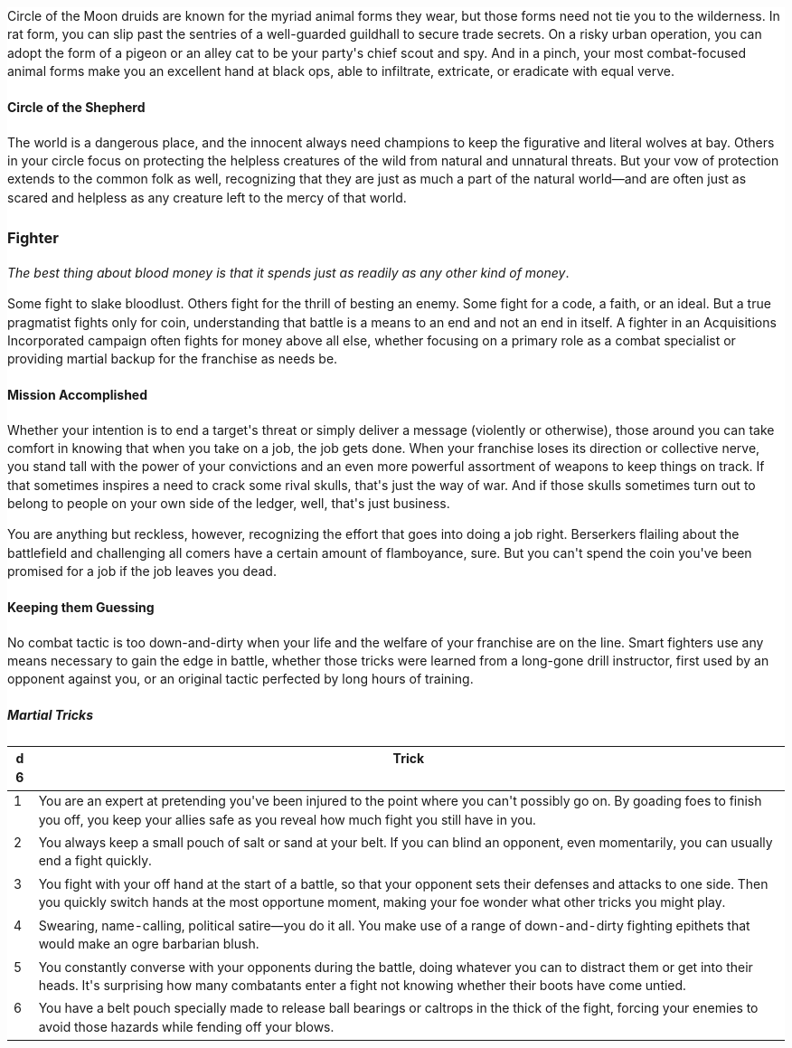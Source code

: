 Circle of the Moon druids are known for the myriad animal forms they wear, but those forms need not tie you to the wilderness. In rat form, you can slip past the sentries of a well-guarded guildhall to secure trade secrets. On a risky urban operation, you can adopt the form of a pigeon or an alley cat to be your party's chief scout and spy. And in a pinch, your most combat-focused animal forms make you an excellent hand at black ops, able to infiltrate, extricate, or eradicate with equal verve.

#### Circle of the Shepherd

The world is a dangerous place, and the innocent always need champions to keep the figurative and literal wolves at bay. Others in your circle focus on protecting the helpless creatures of the wild from natural and unnatural threats. But your vow of protection extends to the common folk as well, recognizing that they are just as much a part of the natural world—and are often just as scared and helpless as any creature left to the mercy of that world.

### Fighter

_The best thing about blood money is that it spends just as readily as any other kind of money_.

Some fight to slake bloodlust. Others fight for the thrill of besting an enemy. Some fight for a code, a faith, or an ideal. But a true pragmatist fights only for coin, understanding that battle is a means to an end and not an end in itself. A fighter in an Acquisitions Incorporated campaign often fights for money above all else, whether focusing on a primary role as a combat specialist or providing martial backup for the franchise as needs be.

#### Mission Accomplished

Whether your intention is to end a target's threat or simply deliver a message (violently or otherwise), those around you can take comfort in knowing that when you take on a job, the job gets done. When your franchise loses its direction or collective nerve, you stand tall with the power of your convictions and an even more powerful assortment of weapons to keep things on track. If that sometimes inspires a need to crack some rival skulls, that's just the way of war. And if those skulls sometimes turn out to belong to people on your own side of the ledger, well, that's just business.

You are anything but reckless, however, recognizing the effort that goes into doing a job right. Berserkers flailing about the battlefield and challenging all comers have a certain amount of flamboyance, sure. But you can't spend the coin you've been promised for a job if the job leaves you dead.

#### Keeping them Guessing

No combat tactic is too down-and-dirty when your life and the welfare of your franchise are on the line. Smart fighters use any means necessary to gain the edge in battle, whether those tricks were learned from a long-gone drill instructor, first used by an opponent against you, or an original tactic perfected by long hours of training.

##### Martial Tricks

| <span class="text-center block">d6</span> | Trick |
| - | - |
| <span class="text-center block">1</span> | You are an expert at pretending you've been injured to the point where you can't possibly go on. By goading foes to finish you off, you keep your allies safe as you reveal how much fight you still have in you. |
| <span class="text-center block">2</span> | You always keep a small pouch of salt or sand at your belt. If you can blind an opponent, even momentarily, you can usually end a fight quickly. |
| <span class="text-center block">3</span> | You fight with your off hand at the start of a battle, so that your opponent sets their defenses and attacks to one side. Then you quickly switch hands at the most opportune moment, making your foe wonder what other tricks you might play. |
| <span class="text-center block">4</span> | Swearing, name-calling, political satire—you do it all. You make use of a range of down-and-dirty fighting epithets that would make an ogre barbarian blush. |
| <span class="text-center block">5</span> | You constantly converse with your opponents during the battle, doing whatever you can to distract them or get into their heads. It's surprising how many combatants enter a fight not knowing whether their boots have come untied. |
| <span class="text-center block">6</span> | You have a belt pouch specially made to release ball bearings or caltrops in the thick of the fight, forcing your enemies to avoid those hazards while fending off your blows. |

